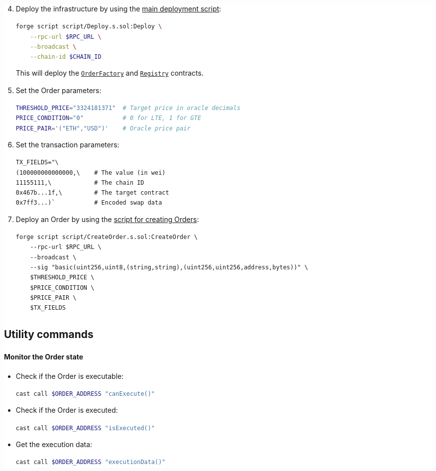 4. Deploy the infrastructure by using the [main deployment script](build-the-infrastructure#7-create-deployment-scripts):
   
   ```bash
   forge script script/Deploy.s.sol:Deploy \
       --rpc-url $RPC_URL \
       --broadcast \
       --chain-id $CHAIN_ID
   ```
  
   This will deploy the [`OrderFactory`](build-the-infrastructure#6-implement-order-creation) and [`Registry`](build-the-infrastructure#3-implement-the-registry) contracts.

5. Set the Order parameters:
   
   ```bash
   THRESHOLD_PRICE="3324181371"  # Target price in oracle decimals
   PRICE_CONDITION="0"           # 0 for LTE, 1 for GTE
   PRICE_PAIR='("ETH","USD")'    # Oracle price pair
   ```

6. Set the transaction parameters:

   ```
   TX_FIELDS="\
   (100000000000000,\    # The value (in wei)
   11155111,\            # The chain ID
   0x467b...1f,\         # The target contract
   0x7ff3...)`           # Encoded swap data
   ```

7. Deploy an Order by using the [script for creating Orders](build-the-infrastructure#7-create-deployment-scripts):
   
   ```
   forge script script/CreateOrder.s.sol:CreateOrder \
       --rpc-url $RPC_URL \
       --broadcast \
       --sig "basic(uint256,uint8,(string,string),(uint256,uint256,address,bytes))" \
       $THRESHOLD_PRICE \
       $PRICE_CONDITION \
       $PRICE_PAIR \
       $TX_FIELDS
   ```  

## Utility commands

#### Monitor the Order state

- Check if the Order is executable:  
  ```bash
  cast call $ORDER_ADDRESS "canExecute()"
  ```
- Check if the Order is executed:  
  ```bash
  cast call $ORDER_ADDRESS "isExecuted()"
  ```
- Get the execution data:
  ```bash
  cast call $ORDER_ADDRESS "executionData()"
  ```

